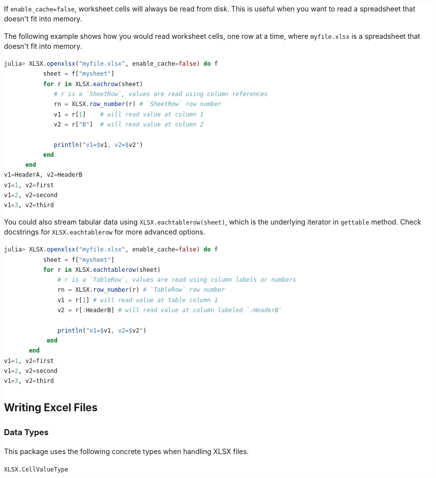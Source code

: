 If `enable_cache=false`, worksheet cells will always be read from disk.
This is useful when you want to read a spreadsheet that doesn't fit into memory.

The following example shows how you would read worksheet cells, one row at a time,
where `myfile.xlsx` is a spreadsheet that doesn't fit into memory.

```julia
julia> XLSX.openxlsx("myfile.xlsx", enable_cache=false) do f
           sheet = f["mysheet"]
           for r in XLSX.eachrow(sheet)
              # r is a `SheetRow`, values are read using column references
              rn = XLSX.row_number(r) # `SheetRow` row number
              v1 = r[1]    # will read value at column 1
              v2 = r["B"]  # will read value at column 2

              println("v1=$v1, v2=$v2")
           end
      end
v1=HeaderA, v2=HeaderB
v1=1, v2=first
v1=2, v2=second
v1=3, v2=third
```

You could also stream tabular data using `XLSX.eachtablerow(sheet)`, which is the underlying iterator in `gettable` method.
Check docstrings for `XLSX.eachtablerow` for more advanced options.

```julia
julia> XLSX.openxlsx("myfile.xlsx", enable_cache=false) do f
           sheet = f["mysheet"]
           for r in XLSX.eachtablerow(sheet)
               # r is a `TableRow`, values are read using column labels or numbers
               rn = XLSX.row_number(r) # `TableRow` row number
               v1 = r[1] # will read value at table column 1
               v2 = r[:HeaderB] # will read value at column labeled `:HeaderB`

               println("v1=$v1, v2=$v2")
            end
       end
v1=1, v2=first
v1=2, v2=second
v1=3, v2=third
```

## Writing Excel Files

### Data Types

This package uses the following concrete types when handling XLSX files.

```@docs
XLSX.CellValueType
```

